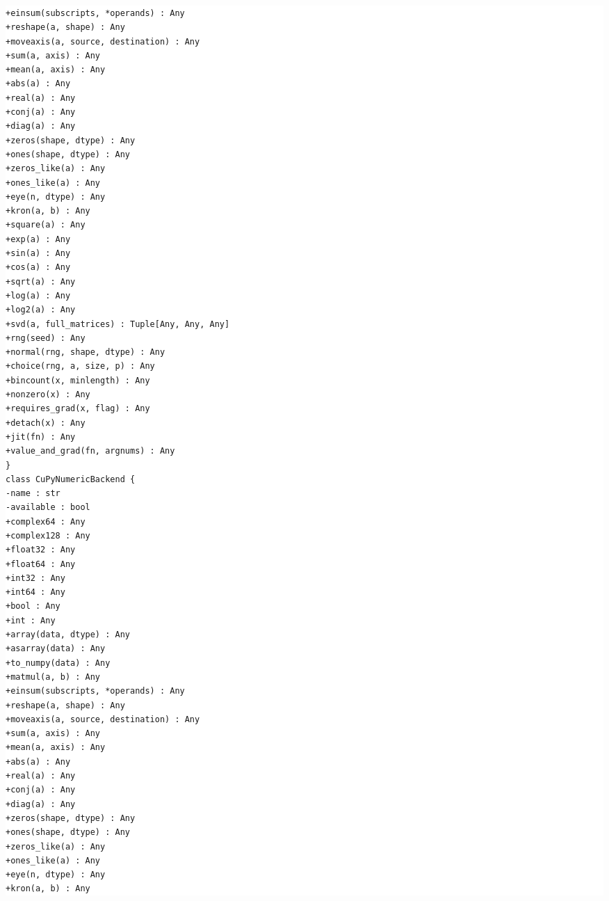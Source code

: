 ```mermaid
+einsum(subscripts, *operands) : Any
+reshape(a, shape) : Any
+moveaxis(a, source, destination) : Any
+sum(a, axis) : Any
+mean(a, axis) : Any
+abs(a) : Any
+real(a) : Any
+conj(a) : Any
+diag(a) : Any
+zeros(shape, dtype) : Any
+ones(shape, dtype) : Any
+zeros_like(a) : Any
+ones_like(a) : Any
+eye(n, dtype) : Any
+kron(a, b) : Any
+square(a) : Any
+exp(a) : Any
+sin(a) : Any
+cos(a) : Any
+sqrt(a) : Any
+log(a) : Any
+log2(a) : Any
+svd(a, full_matrices) : Tuple[Any, Any, Any]
+rng(seed) : Any
+normal(rng, shape, dtype) : Any
+choice(rng, a, size, p) : Any
+bincount(x, minlength) : Any
+nonzero(x) : Any
+requires_grad(x, flag) : Any
+detach(x) : Any
+jit(fn) : Any
+value_and_grad(fn, argnums) : Any
}
class CuPyNumericBackend {
-name : str
-available : bool
+complex64 : Any
+complex128 : Any
+float32 : Any
+float64 : Any
+int32 : Any
+int64 : Any
+bool : Any
+int : Any
+array(data, dtype) : Any
+asarray(data) : Any
+to_numpy(data) : Any
+matmul(a, b) : Any
+einsum(subscripts, *operands) : Any
+reshape(a, shape) : Any
+moveaxis(a, source, destination) : Any
+sum(a, axis) : Any
+mean(a, axis) : Any
+abs(a) : Any
+real(a) : Any
+conj(a) : Any
+diag(a) : Any
+zeros(shape, dtype) : Any
+ones(shape, dtype) : Any
+zeros_like(a) : Any
+ones_like(a) : Any
+eye(n, dtype) : Any
+kron(a, b) : Any
```
